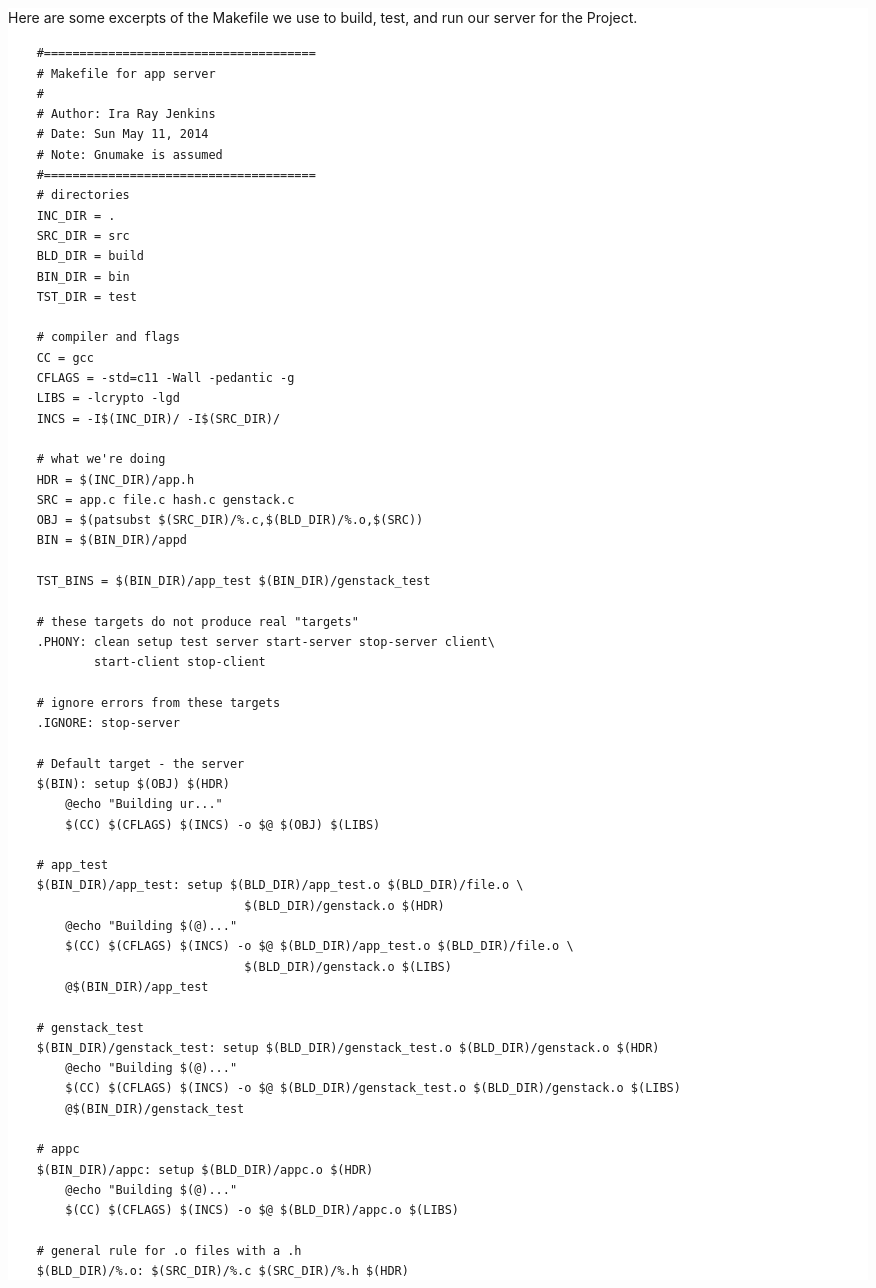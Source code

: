 Here are some excerpts of the Makefile we use to build, test, and run our server for the Project.

```make
    #======================================
    # Makefile for app server 
    #
    # Author: Ira Ray Jenkins
    # Date: Sun May 11, 2014
    # Note: Gnumake is assumed
    #======================================
    # directories
    INC_DIR = .
    SRC_DIR = src
    BLD_DIR = build
    BIN_DIR = bin
    TST_DIR = test

    # compiler and flags
    CC = gcc
    CFLAGS = -std=c11 -Wall -pedantic -g
    LIBS = -lcrypto -lgd
    INCS = -I$(INC_DIR)/ -I$(SRC_DIR)/

    # what we're doing
    HDR = $(INC_DIR)/app.h
    SRC = app.c file.c hash.c genstack.c
    OBJ = $(patsubst $(SRC_DIR)/%.c,$(BLD_DIR)/%.o,$(SRC))
    BIN = $(BIN_DIR)/appd

    TST_BINS = $(BIN_DIR)/app_test $(BIN_DIR)/genstack_test

    # these targets do not produce real "targets"
    .PHONY: clean setup test server start-server stop-server client\
            start-client stop-client

    # ignore errors from these targets
    .IGNORE: stop-server

    # Default target - the server
    $(BIN): setup $(OBJ) $(HDR)
        @echo "Building ur..."
        $(CC) $(CFLAGS) $(INCS) -o $@ $(OBJ) $(LIBS)

    # app_test
    $(BIN_DIR)/app_test: setup $(BLD_DIR)/app_test.o $(BLD_DIR)/file.o \
                                 $(BLD_DIR)/genstack.o $(HDR)
        @echo "Building $(@)..."
        $(CC) $(CFLAGS) $(INCS) -o $@ $(BLD_DIR)/app_test.o $(BLD_DIR)/file.o \
                                 $(BLD_DIR)/genstack.o $(LIBS)
        @$(BIN_DIR)/app_test

    # genstack_test
    $(BIN_DIR)/genstack_test: setup $(BLD_DIR)/genstack_test.o $(BLD_DIR)/genstack.o $(HDR)
        @echo "Building $(@)..."
        $(CC) $(CFLAGS) $(INCS) -o $@ $(BLD_DIR)/genstack_test.o $(BLD_DIR)/genstack.o $(LIBS)
        @$(BIN_DIR)/genstack_test

    # appc
    $(BIN_DIR)/appc: setup $(BLD_DIR)/appc.o $(HDR)
        @echo "Building $(@)..."
        $(CC) $(CFLAGS) $(INCS) -o $@ $(BLD_DIR)/appc.o $(LIBS)

    # general rule for .o files with a .h
    $(BLD_DIR)/%.o: $(SRC_DIR)/%.c $(SRC_DIR)/%.h $(HDR)
```